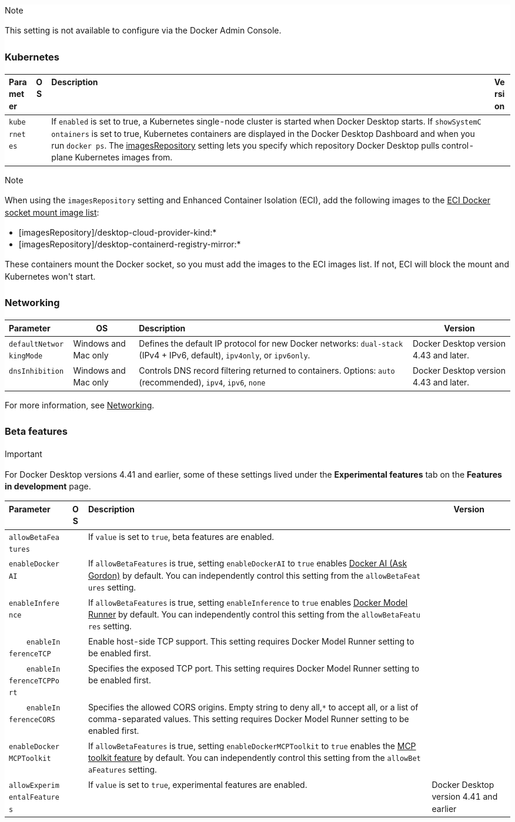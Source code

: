 > [!NOTE]
>
> This setting is not available to configure via the Docker Admin Console.

### Kubernetes

|Parameter|OS|Description|Version|
|:-------------------------------|---|:-------------------------------|---|
|`kubernetes`|  | If `enabled` is set to true, a Kubernetes single-node cluster is started when Docker Desktop starts. If `showSystemContainers` is set to true, Kubernetes containers are displayed in the Docker Desktop Dashboard and when you run `docker ps`. The [imagesRepository](../../../../desktop/features/kubernetes.md#configuring-a-custom-image-registry-for-kubernetes-control-plane-images) setting lets you specify which repository Docker Desktop pulls control-plane Kubernetes images from. |  |

> [!NOTE]
>
> When using the `imagesRepository` setting and Enhanced Container Isolation (ECI), add the following images to the [ECI Docker socket mount image list](#enhanced-container-isolation):
>
> * [imagesRepository]/desktop-cloud-provider-kind:*
> * [imagesRepository]/desktop-containerd-registry-mirror:*
>
> These containers mount the Docker socket, so you must add the images to the ECI images list. If not, ECI will block the mount and Kubernetes won't start.

### Networking

|Parameter|OS|Description|Version|
|:-------------------------------|---|:-------------------------------|---|
| `defaultNetworkingMode` | Windows and Mac only | Defines the default IP protocol for new Docker networks: `dual-stack` (IPv4 + IPv6, default), `ipv4only`, or `ipv6only`. | Docker Desktop version 4.43 and later. |
| `dnsInhibition` | Windows and Mac only | Controls DNS record filtering returned to containers. Options: `auto` (recommended), `ipv4`, `ipv6`, `none`| Docker Desktop version 4.43 and later. |

For more information, see [Networking](/manuals/desktop/features/networking.md#networking-mode-and-dns-behaviour-for-mac-and-windows).

### Beta features

> [!IMPORTANT]
>
> For Docker Desktop versions 4.41 and earlier, some of these settings lived under the **Experimental features** tab on the **Features in development** page.

| Parameter                                            | OS | Description                                                                                                                                                                                                                                               | Version                                 |
|:-----------------------------------------------------|----|:----------------------------------------------------------------------------------------------------------------------------------------------------------------------------------------------------------------------------------------------------------|-----------------------------------------|
| `allowBetaFeatures`                                  |    | If `value` is set to `true`, beta features are enabled.                                                                                                                                                                                                   |                                         |
| `enableDockerAI`                                     |    | If `allowBetaFeatures` is true, setting `enableDockerAI` to `true` enables [Docker AI (Ask Gordon)](/manuals/ai/gordon/_index.md) by default. You can independently control this setting from the `allowBetaFeatures` setting.                            |                                         |
| `enableInference`                                    |    | If `allowBetaFeatures` is true, setting `enableInference` to `true` enables [Docker Model Runner](/manuals/ai/model-runner/_index.md) by default. You can independently control this setting from the `allowBetaFeatures` setting.                        |                                         |
| &nbsp; &nbsp; &nbsp; &nbsp; `enableInferenceTCP`     |    | Enable host-side TCP support. This setting requires Docker Model Runner setting to be enabled first.                                                                                                                                                      |                                         |
| &nbsp; &nbsp; &nbsp; &nbsp; `enableInferenceTCPPort` |    | Specifies the exposed TCP port. This setting requires Docker Model Runner setting to be enabled first.                                                                                                                                                    |                                         |
| &nbsp; &nbsp; &nbsp; &nbsp; `enableInferenceCORS`    |    | Specifies the allowed CORS origins. Empty string to deny all,`*` to accept all, or a list of comma-separated values. This setting requires Docker Model Runner setting to be enabled first.                                                                                                                                                    |                                         |
| `enableDockerMCPToolkit`                             |    | If `allowBetaFeatures` is true, setting `enableDockerMCPToolkit` to `true` enables the [MCP toolkit feature](/manuals/ai/mcp-catalog-and-toolkit/toolkit.md) by default. You can independently control this setting from the `allowBetaFeatures` setting. |                                         |
| `allowExperimentalFeatures`                          |    | If `value` is set to `true`, experimental features are enabled.                                                                                                                                                                                           | Docker Desktop version 4.41 and earlier |
